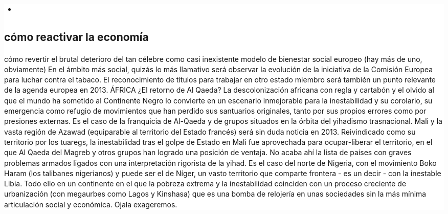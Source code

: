 -
cómo reactivar la economía
-
cómo revertir el brutal deterioro del
tan célebre como casi inexistente modelo de bienestar social europeo
(hay más de uno, obviamente)
En el ámbito más social, quizás lo más llamativo será observar la evolución
de la iniciativa de la Comisión Europea para luchar contra el tabaco.
El
reconocimiento de títulos para trabajar en otro estado miembro será también
un punto relevante de la agenda europea en 2013.
ÁFRICA
¿El retorno de Al Qaeda?
La descolonización africana con regla y
cartabón y el olvido al que el mundo ha sometido al Continente Negro lo
convierte en un escenario inmejorable para la inestabilidad y su corolario,
su emergencia como refugio de movimientos que han perdido sus santuarios
originales, tanto por sus propios errores como por presiones externas.
Es el caso de la franquicia de Al-Qaeda y de grupos situados en la órbita
del yihadismo trasnacional. Mali y la vasta región de Azawad (equiparable al
territorio del Estado francés) será sin duda noticia en 2013.
Reivindicado como su territorio por los tuaregs,
la inestabilidad tras el golpe de Estado en Mali fue aprovechada para
ocupar-liberar el territorio, en el que Al Qaeda del Magreb y otros grupos
han logrado una posición de ventaja. No acaba ahí la lista de países con
graves problemas armados ligados con una interpretación rigorista de la
yihad.
Es el caso del norte de Nigeria, con el
movimiento Boko Haram (los talibanes nigerianos) y puede ser el de Níger, un
vasto territorio que comparte frontera - es un decir - con la inestable Libia.
Todo ello en un continente en el que la pobreza extrema y la inestabilidad
coinciden con un proceso creciente de urbanización (con megaurbes como Lagos
y Kinshasa) que es una bomba de relojería en unas sociedades sin la más
mínima articulación social y económica.
Ojala exageremos.
